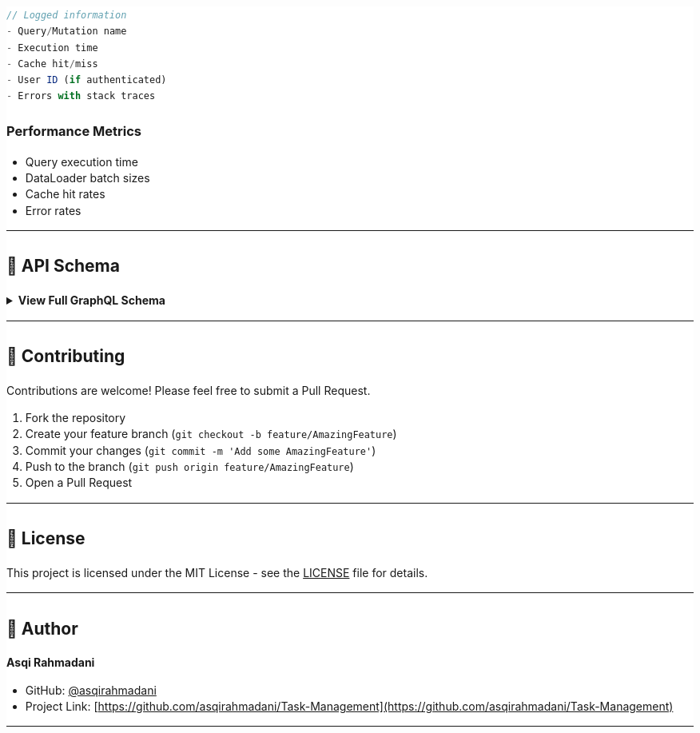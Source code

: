 ```javascript
// Logged information
- Query/Mutation name
- Execution time
- Cache hit/miss
- User ID (if authenticated)
- Errors with stack traces
```

### Performance Metrics

- Query execution time
- DataLoader batch sizes
- Cache hit rates
- Error rates

---



## 📝 API Schema

<details><summary><b>View Full GraphQL Schema</b></summary></details>

---

## 🤝 Contributing

Contributions are welcome! Please feel free to submit a Pull Request.

1. Fork the repository
2. Create your feature branch (`git checkout -b feature/AmazingFeature`)
3. Commit your changes (`git commit -m 'Add some AmazingFeature'`)
4. Push to the branch (`git push origin feature/AmazingFeature`)
5. Open a Pull Request

---

## 📄 License

This project is licensed under the MIT License - see the [LICENSE](LICENSE) file for details.

---

## 👤 Author

**Asqi Rahmadani**

- GitHub: [@asqirahmadani](https://github.com/asqirahmadani)
- Project Link: [https://github.com/asqirahmadani/Task-Management](https://github.com/asqirahmadani/Task-Management)

---

